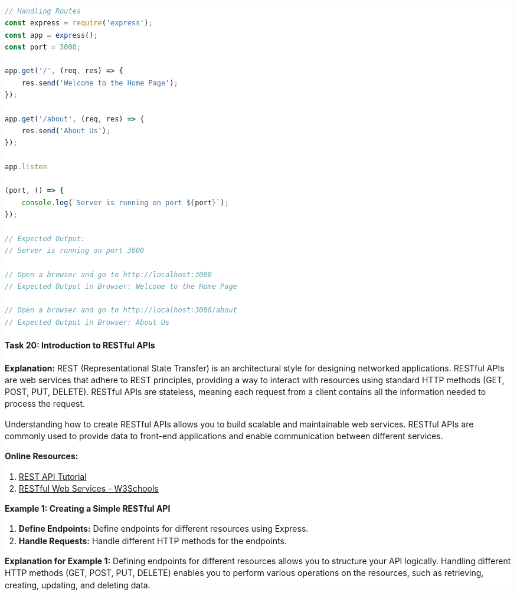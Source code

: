 ```js
// Handling Routes
const express = require('express');
const app = express();
const port = 3000;

app.get('/', (req, res) => {
    res.send('Welcome to the Home Page');
});

app.get('/about', (req, res) => {
    res.send('About Us');
});

app.listen

(port, () => {
    console.log(`Server is running on port ${port}`);
});

// Expected Output:
// Server is running on port 3000

// Open a browser and go to http://localhost:3000
// Expected Output in Browser: Welcome to the Home Page

// Open a browser and go to http://localhost:3000/about
// Expected Output in Browser: About Us
```

#### Task 20: Introduction to RESTful APIs
**Explanation:**
REST (Representational State Transfer) is an architectural style for designing networked applications. RESTful APIs are web services that adhere to REST principles, providing a way to interact with resources using standard HTTP methods (GET, POST, PUT, DELETE). RESTful APIs are stateless, meaning each request from a client contains all the information needed to process the request.

Understanding how to create RESTful APIs allows you to build scalable and maintainable web services. RESTful APIs are commonly used to provide data to front-end applications and enable communication between different services.

**Online Resources:**
1. [REST API Tutorial](https://restfulapi.net/)
2. [RESTful Web Services - W3Schools](https://www.w3schools.com/whatis/whatis_rest.asp)

**Example 1: Creating a Simple RESTful API**
1. **Define Endpoints:** Define endpoints for different resources using Express.
2. **Handle Requests:** Handle different HTTP methods for the endpoints.

**Explanation for Example 1:**
Defining endpoints for different resources allows you to structure your API logically. Handling different HTTP methods (GET, POST, PUT, DELETE) enables you to perform various operations on the resources, such as retrieving, creating, updating, and deleting data.
